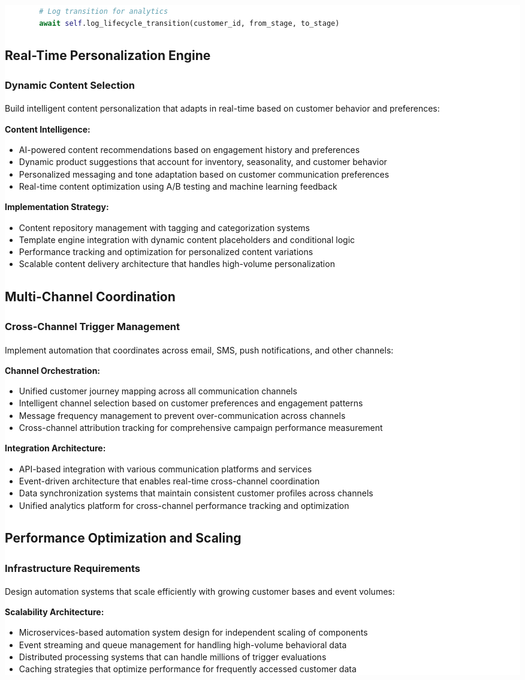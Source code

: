```python
        # Log transition for analytics
        await self.log_lifecycle_transition(customer_id, from_stage, to_stage)
```

## Real-Time Personalization Engine

### Dynamic Content Selection

Build intelligent content personalization that adapts in real-time based on customer behavior and preferences:

**Content Intelligence:**
- AI-powered content recommendations based on engagement history and preferences
- Dynamic product suggestions that account for inventory, seasonality, and customer behavior
- Personalized messaging and tone adaptation based on customer communication preferences
- Real-time content optimization using A/B testing and machine learning feedback

**Implementation Strategy:**
- Content repository management with tagging and categorization systems
- Template engine integration with dynamic content placeholders and conditional logic
- Performance tracking and optimization for personalized content variations
- Scalable content delivery architecture that handles high-volume personalization

## Multi-Channel Coordination

### Cross-Channel Trigger Management

Implement automation that coordinates across email, SMS, push notifications, and other channels:

**Channel Orchestration:**
- Unified customer journey mapping across all communication channels
- Intelligent channel selection based on customer preferences and engagement patterns
- Message frequency management to prevent over-communication across channels
- Cross-channel attribution tracking for comprehensive campaign performance measurement

**Integration Architecture:**
- API-based integration with various communication platforms and services
- Event-driven architecture that enables real-time cross-channel coordination
- Data synchronization systems that maintain consistent customer profiles across channels
- Unified analytics platform for cross-channel performance tracking and optimization

## Performance Optimization and Scaling

### Infrastructure Requirements

Design automation systems that scale efficiently with growing customer bases and event volumes:

**Scalability Architecture:**
- Microservices-based automation system design for independent scaling of components
- Event streaming and queue management for handling high-volume behavioral data
- Distributed processing systems that can handle millions of trigger evaluations
- Caching strategies that optimize performance for frequently accessed customer data

